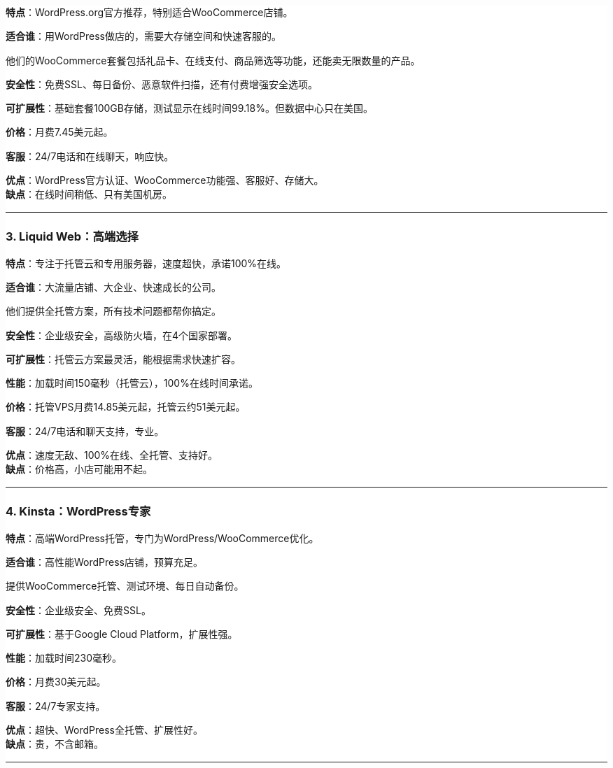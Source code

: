 **特点**：WordPress.org官方推荐，特别适合WooCommerce店铺。

**适合谁**：用WordPress做店的，需要大存储空间和快速客服的。

他们的WooCommerce套餐包括礼品卡、在线支付、商品筛选等功能，还能卖无限数量的产品。

**安全性**：免费SSL、每日备份、恶意软件扫描，还有付费增强安全选项。

**可扩展性**：基础套餐100GB存储，测试显示在线时间99.18%。但数据中心只在美国。

**价格**：月费7.45美元起。

**客服**：24/7电话和在线聊天，响应快。

**优点**：WordPress官方认证、WooCommerce功能强、客服好、存储大。  
**缺点**：在线时间稍低、只有美国机房。

---

### 3. Liquid Web：高端选择

**特点**：专注于托管云和专用服务器，速度超快，承诺100%在线。

**适合谁**：大流量店铺、大企业、快速成长的公司。

他们提供全托管方案，所有技术问题都帮你搞定。

**安全性**：企业级安全，高级防火墙，在4个国家部署。

**可扩展性**：托管云方案最灵活，能根据需求快速扩容。

**性能**：加载时间150毫秒（托管云），100%在线时间承诺。

**价格**：托管VPS月费14.85美元起，托管云约51美元起。

**客服**：24/7电话和聊天支持，专业。

**优点**：速度无敌、100%在线、全托管、支持好。  
**缺点**：价格高，小店可能用不起。

---

### 4. Kinsta：WordPress专家

**特点**：高端WordPress托管，专门为WordPress/WooCommerce优化。

**适合谁**：高性能WordPress店铺，预算充足。

提供WooCommerce托管、测试环境、每日自动备份。

**安全性**：企业级安全、免费SSL。

**可扩展性**：基于Google Cloud Platform，扩展性强。

**性能**：加载时间230毫秒。

**价格**：月费30美元起。

**客服**：24/7专家支持。

**优点**：超快、WordPress全托管、扩展性好。  
**缺点**：贵，不含邮箱。

---
